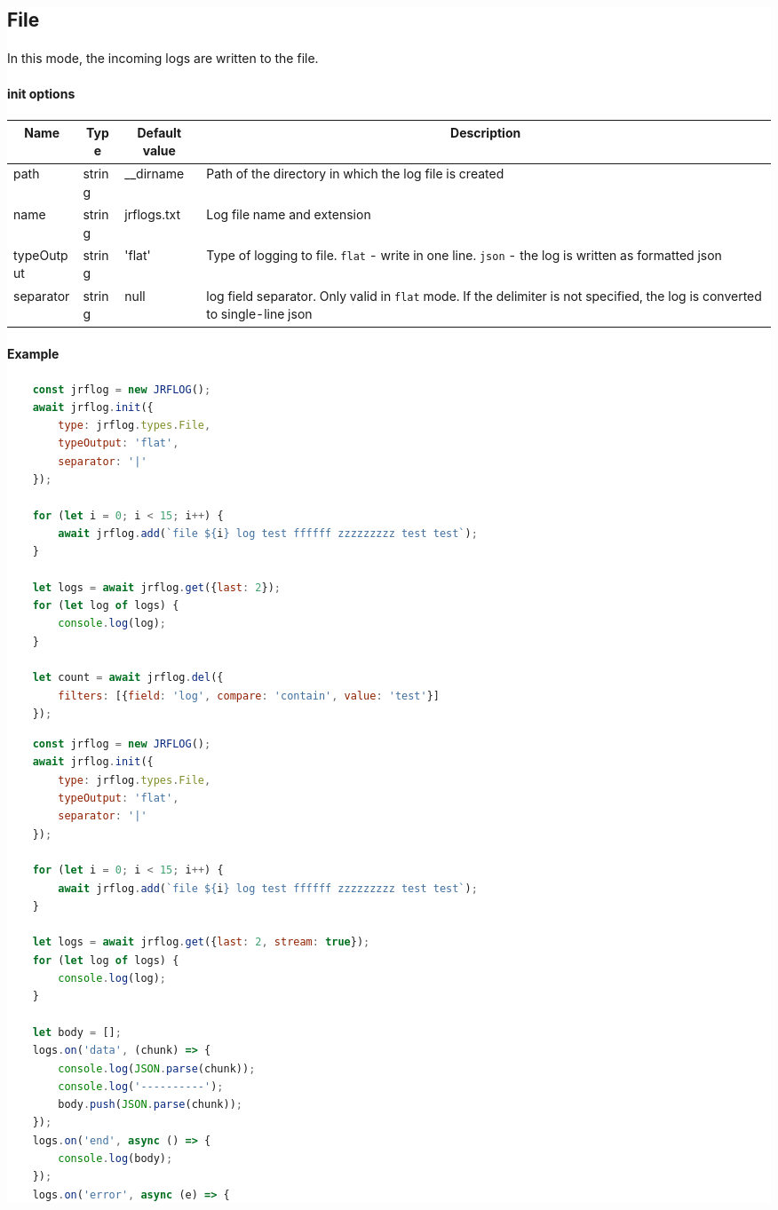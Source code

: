 ## File
In this mode, the incoming logs are written to the file.
 
 #### init options
| Name | Type | Default value | Description |
|---|---|---|---|
|path|string|__dirname|Path of the directory in which the log file is created|
|name|string|jrflogs.txt|Log file name and extension|
|typeOutput|string|'flat'|Type of logging to file. `flat` - write in one line. `json` - the log is written as formatted json|
|separator|string|null|log field separator. Only valid in `flat` mode. If the delimiter is not specified, the log is converted to single-line json|

#### Example 
```js
    const jrflog = new JRFLOG();
    await jrflog.init({
        type: jrflog.types.File,
        typeOutput: 'flat',
        separator: '|'
    });
    
    for (let i = 0; i < 15; i++) {
        await jrflog.add(`file ${i} log test ffffff zzzzzzzzz test test`);
    }
    
    let logs = await jrflog.get({last: 2});
    for (let log of logs) {
        console.log(log);
    }
    
    let count = await jrflog.del({
        filters: [{field: 'log', compare: 'contain', value: 'test'}]
    });
```

```js
    const jrflog = new JRFLOG();
    await jrflog.init({
        type: jrflog.types.File,
        typeOutput: 'flat',
        separator: '|'
    });
    
    for (let i = 0; i < 15; i++) {
        await jrflog.add(`file ${i} log test ffffff zzzzzzzzz test test`);
    }
    
    let logs = await jrflog.get({last: 2, stream: true});
    for (let log of logs) {
        console.log(log);
    }
    
    let body = [];
    logs.on('data', (chunk) => {
        console.log(JSON.parse(chunk));
        console.log('----------');
        body.push(JSON.parse(chunk));          
    });
    logs.on('end', async () => {
        console.log(body);
    });
    logs.on('error', async (e) => {
```